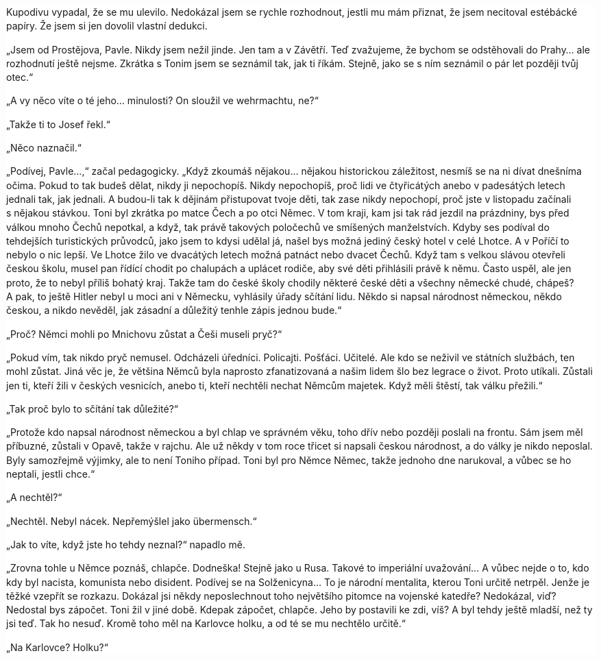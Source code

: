 Kupodivu vypadal, že se mu ulevilo. Nedokázal jsem se rychle rozhodnout, jestli mu mám přiznat, že jsem necitoval estébácké papíry. Že jsem si jen dovolil vlastní dedukci.

„Jsem od Prostějova, Pavle. Nikdy jsem nežil jinde. Jen tam a v Závětří. Teď zvažujeme, že bychom se odstěhovali do Prahy… ale rozhodnutí ještě nejsme. Zkrátka s Tonim jsem se seznámil tak, jak ti říkám. Stejně, jako se s ním seznámil o pár let později tvůj otec.“

„A vy něco víte o té jeho… minulosti? On sloužil ve wehrmachtu, ne?“

„Takže ti to Josef řekl.“

„Něco naznačil.“

„Podívej, Pavle…,“ začal pedagogicky. „Když zkoumáš nějakou… nějakou historickou záležitost, nesmíš se na ni dívat dnešníma očima. Pokud to tak budeš dělat, nikdy ji nepochopíš. Nikdy nepochopíš, proč lidi ve čtyřicátých anebo v padesátých letech jednali tak, jak jednali. A budou-li tak k dějinám přistupovat tvoje děti, tak zase nikdy nepochopí, proč jste v listopadu začínali s nějakou stávkou. Toni byl zkrátka po matce Čech a po otci Němec. V tom kraji, kam jsi tak rád jezdil na prázdniny, bys před válkou mnoho Čechů nepotkal, a když, tak právě takových poločechů ve smíšených manželstvích. Kdyby ses podíval do tehdejších turistických průvodců, jako jsem to kdysi udělal já, našel bys možná jediný český hotel v celé Lhotce. A v Poříčí to nebylo o nic lepší. Ve Lhotce žilo ve dvacátých letech možná patnáct nebo dvacet Čechů. Když tam s velkou slávou otevřeli českou školu, musel pan řídící chodit po chalupách a uplácet rodiče, aby své děti přihlásili právě k němu. Často uspěl, ale jen proto, že to nebyl příliš bohatý kraj. Takže tam do české školy chodily některé české děti a všechny německé chudé, chápeš? A pak, to ještě Hitler nebyl u moci ani v Německu, vyhlásily úřady sčítání lidu. Někdo si napsal národnost německou, někdo českou, a nikdo nevěděl, jak zásadní a důležitý tenhle zápis jednou bude.“

„Proč? Němci mohli po Mnichovu zůstat a Češi museli pryč?“

„Pokud vím, tak nikdo pryč nemusel. Odcházeli úředníci. Policajti. Pošťáci. Učitelé. Ale kdo se neživil ve státních službách, ten mohl zůstat. Jiná věc je, že většina Němců byla naprosto zfanatizovaná a našim lidem šlo bez legrace o život. Proto utíkali. Zůstali jen ti, kteří žili v českých vesnicích, anebo ti, kteří nechtěli nechat Němcům majetek. Když měli štěstí, tak válku přežili.“

„Tak proč bylo to sčítání tak důležité?“

„Protože kdo napsal národnost německou a byl chlap ve správném věku, toho dřív nebo později poslali na frontu. Sám jsem měl příbuzné, zůstali v Opavě, takže v rajchu. Ale už někdy v tom roce třicet si napsali českou národnost, a do války je nikdo neposlal. Byly samozřejmě výjimky, ale to není Toniho případ. Toni byl pro Němce Němec, takže jednoho dne narukoval, a vůbec se ho neptali, jestli chce.“

„A nechtěl?“

„Nechtěl. Nebyl nácek. Nepřemýšlel jako übermensch.“

„Jak to víte, když jste ho tehdy neznal?“ napadlo mě.

„Zrovna tohle u Němce poznáš, chlapče. Dodneška! Stejně jako u Rusa. Takové to imperiální uvažování… A vůbec nejde o to, kdo kdy byl nacista, komunista nebo disident. Podívej se na Solženicyna… To je národní mentalita, kterou Toni určitě netrpěl. Jenže je těžké vzepřít se rozkazu. Dokázal jsi někdy neposlechnout toho největšího pitomce na vojenské katedře? Nedokázal, viď? Nedostal bys zápočet. Toni žil v jiné době. Kdepak zápočet, chlapče. Jeho by postavili ke zdi, víš? A byl tehdy ještě mladší, než ty jsi teď. Tak ho nesuď. Kromě toho měl na Karlovce holku, a od té se mu nechtělo určitě.“

„Na Karlovce? Holku?“
